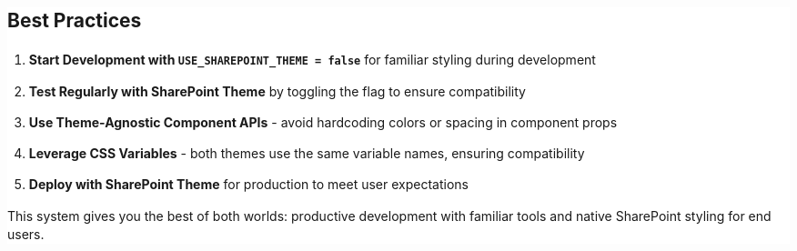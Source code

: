 ## Best Practices

1. **Start Development with `USE_SHAREPOINT_THEME = false`** for familiar styling during development

2. **Test Regularly with SharePoint Theme** by toggling the flag to ensure compatibility

3. **Use Theme-Agnostic Component APIs** - avoid hardcoding colors or spacing in component props

4. **Leverage CSS Variables** - both themes use the same variable names, ensuring compatibility

5. **Deploy with SharePoint Theme** for production to meet user expectations

This system gives you the best of both worlds: productive development with familiar tools and native SharePoint styling for end users.
